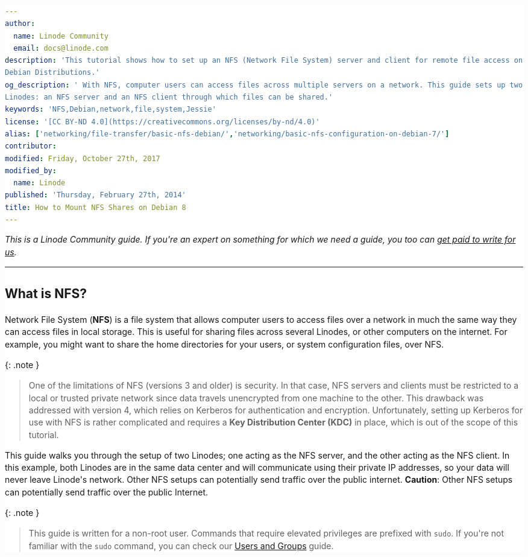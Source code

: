 ```yaml
---
author:
  name: Linode Community
  email: docs@linode.com
description: 'This tutorial shows how to set up an NFS (Network File System) server and client for remote file access on Debian Distributions.'
og_description: ' With NFS, computer users can access files across multiple servers on a network. This guide sets up two Linodes: an NFS server and an NFS client through which files can be shared.'
keywords: 'NFS,Debian,network,file,system,Jessie'
license: '[CC BY-ND 4.0](https://creativecommons.org/licenses/by-nd/4.0)'
alias: ['networking/file-transfer/basic-nfs-debian/','networking/basic-nfs-configuration-on-debian-7/']
contributor:
modified: Friday, October 27th, 2017
modified_by:
  name: Linode
published: 'Thursday, February 27th, 2014'
title: How to Mount NFS Shares on Debian 8
---
```


*This is a Linode Community guide. If you're an expert on something for which we need a guide, you too can [get paid to write for us](/docs/contribute).*

---

## What is NFS?

Network File System (**NFS**) is a file system that allows computer users to access files over a network in much the same way they can access files in local storage. This is useful for sharing files across several Linodes, or other computers on the internet. For example, you might want to share the home directories for your users, or system configuration files, over NFS.

 {: .note }
>
> One of the limitations of NFS (versions 3 and older) is security. In that case, NFS servers and clients must be restricted to a local or trusted private network since data travels unencrypted from one machine to the other. This drawback was addressed with version 4, which relies on Kerberos for authentication and encryption. Unfortunately, setting up Kerberos for use with NFS is rather complicated and requires a **Key Distribution Center (KDC)** in place, which is out of the scope of this tutorial.

This guide walks you through the setup of two Linodes; one acting as the NFS server, and the other acting as the NFS client. In this example, both Linodes are in the same data center and will communicate using their private IP addresses, so your data will never leave Linode's network. Other NFS setups can potentially send traffic over the public internet. **Caution**: Other NFS setups can potentially send traffic over the public Internet. 

 {: .note }
>
> This guide is written for a non-root user. Commands that require elevated privileges are prefixed with `sudo`. If you're not familiar with the `sudo` command, you can check our [Users and Groups](/docs/tools-reference/linux-users-and-groups) guide.
